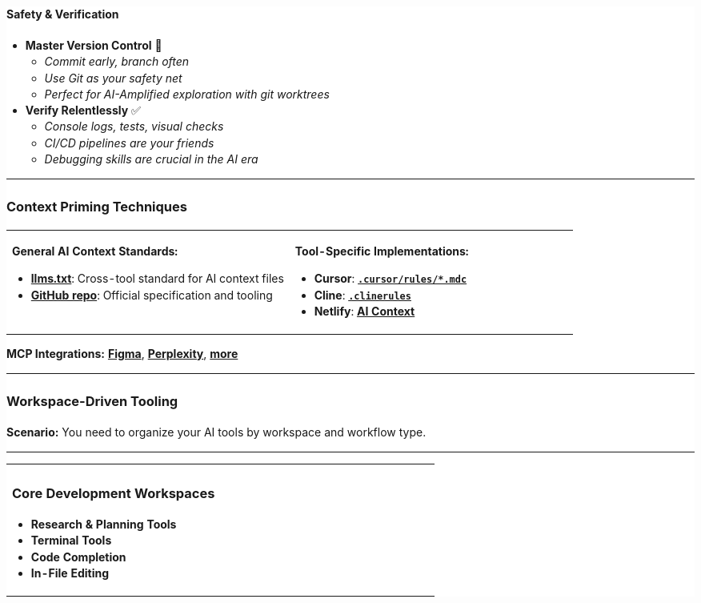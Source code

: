#### Safety & Verification
- **Master Version Control** 🔄
  - *Commit early, branch often*
  - *Use Git as your safety net*
  - *Perfect for AI-Amplified exploration with git worktrees*
- **Verify Relentlessly** ✅
  - *Console logs, tests, visual checks*
  - *CI/CD pipelines are your friends*
  - *Debugging skills are crucial in the AI era*

</td>
</tr>
</table>

---

### Context Priming Techniques

<table>
<tr>
<td width="50%">

**General AI Context Standards:**
- [**llms.txt**](https://llmstxt.org/): Cross-tool standard for AI context files
- [**GitHub repo**](https://github.com/AnswerDotAI/llms-txt): Official specification and tooling

</td>
<td width="50%">

**Tool-Specific Implementations:**
- **Cursor**: [**`.cursor/rules/*.mdc`**](https://docs.cursor.com/context/rules-for-ai)
- **Cline**: [**`.clinerules`**](https://docs.cline.bot/improving-your-prompting-skills/prompting)
- **Netlify**: [**AI Context**](https://docs.netlify.com/welcome/build-with-ai/)

</td>
</tr>
</table>

**MCP Integrations:** [**Figma**](https://github.com/GLips/Figma-Context-MCP), [**Perplexity**](https://github.com/tanigami/mcp-server-perplexity), [**more**](https://github.com/punkpeye/awesome-mcp-servers)

---

### Workspace-Driven Tooling

**Scenario:** You need to organize your AI tools by workspace and workflow type.

---

<table>
<tr>
<td width="50%">

### Core Development Workspaces
- **Research & Planning Tools**
- **Terminal Tools**
- **Code Completion**
- **In-File Editing**
